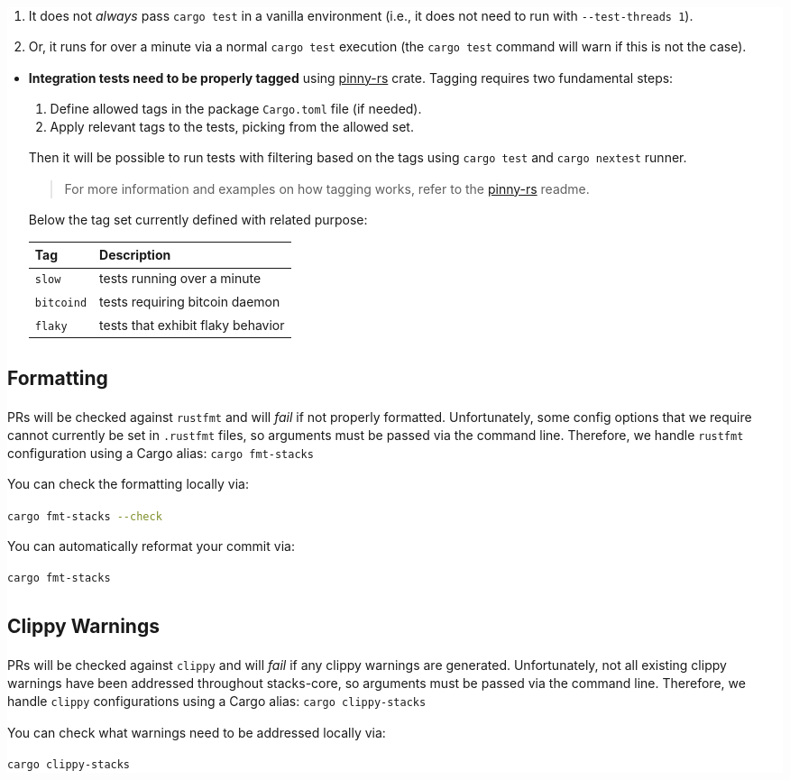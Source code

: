   1. It does not _always_ pass `cargo test` in a vanilla environment
   (i.e., it does not need to run with `--test-threads 1`).

  2. Or, it runs for over a minute via a normal `cargo test` execution
   (the `cargo test` command will warn if this is not the case).

- **Integration tests need to be properly tagged** using [pinny-rs](https://github.com/BitcoinL2-Labs/pinny-rs/) crate. Tagging requires two fundamental steps:
  1. Define allowed tags in the package `Cargo.toml` file (if needed).
  2. Apply relevant tags to the tests, picking from the allowed set.
  
  Then it will be possible to run tests with filtering based on the tags using `cargo test` and `cargo nextest` runner.
  > For more information and examples on how tagging works, refer to the [pinny-rs](https://github.com/BitcoinL2-Labs/pinny-rs/) readme.
  
  Below the tag set currently defined with related purpose:

  | Tag             | Description                                  |
  |-----------------|----------------------------------------------|
  | `slow`          | tests running over a minute                  |
  | `bitcoind`      | tests requiring bitcoin daemon               |
  | `flaky`         | tests that exhibit flaky behavior            |

## Formatting

PRs will be checked against `rustfmt` and will _fail_ if not properly formatted.
Unfortunately, some config options that we require cannot currently be set in `.rustfmt` files, so arguments must be passed via the command line.
Therefore, we handle `rustfmt` configuration using a Cargo alias: `cargo fmt-stacks`

You can check the formatting locally via:

```bash
cargo fmt-stacks --check
```

You can automatically reformat your commit via:

```bash
cargo fmt-stacks
```

## Clippy Warnings

PRs will be checked against `clippy` and will _fail_ if any clippy warnings are generated.
Unfortunately, not all existing clippy warnings have been addressed throughout stacks-core, so arguments must be passed via the command line. 
Therefore, we handle `clippy` configurations using a Cargo alias: `cargo clippy-stacks`

You can check what warnings need to be addressed locally via: 

```bash
cargo clippy-stacks
```
